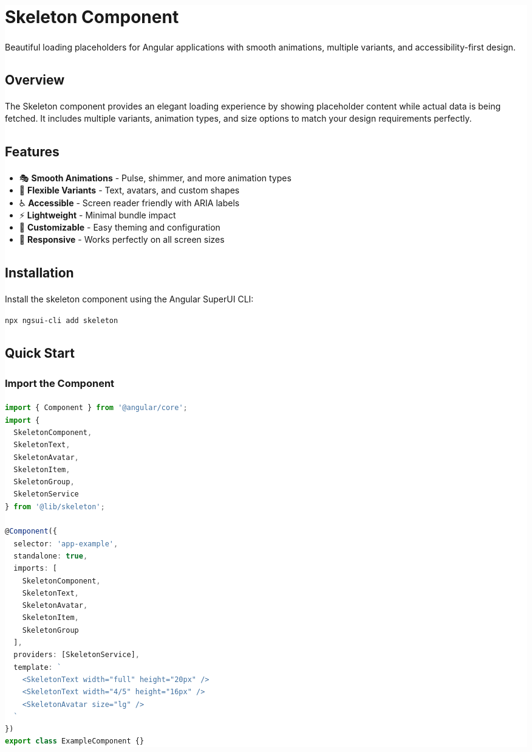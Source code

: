 # Skeleton Component

Beautiful loading placeholders for Angular applications with smooth animations, multiple variants, and accessibility-first design.

## Overview

The Skeleton component provides an elegant loading experience by showing placeholder content while actual data is being fetched. It includes multiple variants, animation types, and size options to match your design requirements perfectly.

## Features

- 🎭 **Smooth Animations** - Pulse, shimmer, and more animation types
- 🎨 **Flexible Variants** - Text, avatars, and custom shapes
- ♿ **Accessible** - Screen reader friendly with ARIA labels
- ⚡ **Lightweight** - Minimal bundle impact
- 🔧 **Customizable** - Easy theming and configuration
- 📱 **Responsive** - Works perfectly on all screen sizes

## Installation

Install the skeleton component using the Angular SuperUI CLI:

```bash
npx ngsui-cli add skeleton
```

## Quick Start

### Import the Component

```typescript
import { Component } from '@angular/core';
import { 
  SkeletonComponent,
  SkeletonText,
  SkeletonAvatar,
  SkeletonItem,
  SkeletonGroup,
  SkeletonService 
} from '@lib/skeleton';

@Component({
  selector: 'app-example',
  standalone: true,
  imports: [
    SkeletonComponent,
    SkeletonText,
    SkeletonAvatar,
    SkeletonItem,
    SkeletonGroup
  ],
  providers: [SkeletonService],
  template: `
    <SkeletonText width="full" height="20px" />
    <SkeletonText width="4/5" height="16px" />
    <SkeletonAvatar size="lg" />
  `
})
export class ExampleComponent {}
```
